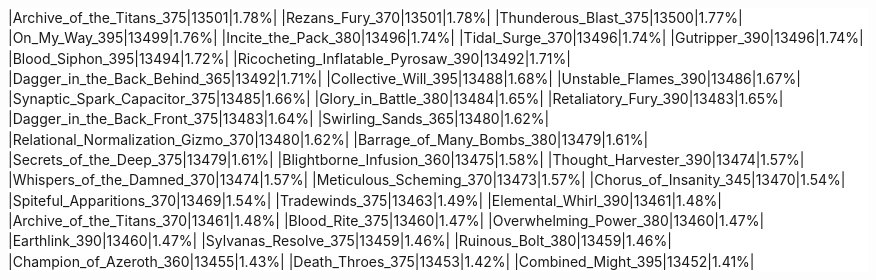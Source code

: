 |Archive_of_the_Titans_375|13501|1.78%|
|Rezans_Fury_370|13501|1.78%|
|Thunderous_Blast_375|13500|1.77%|
|On_My_Way_395|13499|1.76%|
|Incite_the_Pack_380|13496|1.74%|
|Tidal_Surge_370|13496|1.74%|
|Gutripper_390|13496|1.74%|
|Blood_Siphon_395|13494|1.72%|
|Ricocheting_Inflatable_Pyrosaw_390|13492|1.71%|
|Dagger_in_the_Back_Behind_365|13492|1.71%|
|Collective_Will_395|13488|1.68%|
|Unstable_Flames_390|13486|1.67%|
|Synaptic_Spark_Capacitor_375|13485|1.66%|
|Glory_in_Battle_380|13484|1.65%|
|Retaliatory_Fury_390|13483|1.65%|
|Dagger_in_the_Back_Front_375|13483|1.64%|
|Swirling_Sands_365|13480|1.62%|
|Relational_Normalization_Gizmo_370|13480|1.62%|
|Barrage_of_Many_Bombs_380|13479|1.61%|
|Secrets_of_the_Deep_375|13479|1.61%|
|Blightborne_Infusion_360|13475|1.58%|
|Thought_Harvester_390|13474|1.57%|
|Whispers_of_the_Damned_370|13474|1.57%|
|Meticulous_Scheming_370|13473|1.57%|
|Chorus_of_Insanity_345|13470|1.54%|
|Spiteful_Apparitions_370|13469|1.54%|
|Tradewinds_375|13463|1.49%|
|Elemental_Whirl_390|13461|1.48%|
|Archive_of_the_Titans_370|13461|1.48%|
|Blood_Rite_375|13460|1.47%|
|Overwhelming_Power_380|13460|1.47%|
|Earthlink_390|13460|1.47%|
|Sylvanas_Resolve_375|13459|1.46%|
|Ruinous_Bolt_380|13459|1.46%|
|Champion_of_Azeroth_360|13455|1.43%|
|Death_Throes_375|13453|1.42%|
|Combined_Might_395|13452|1.41%|